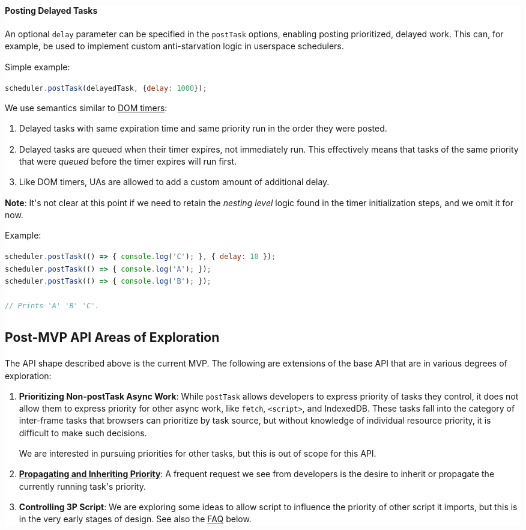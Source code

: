 #### Posting Delayed Tasks

An optional `delay` parameter can be specified in the `postTask` options,
enabling posting prioritized, delayed work. This can, for example, be used to
implement custom anti-starvation logic in userspace schedulers.

Simple example:
```javascript
scheduler.postTask(delayedTask, {delay: 1000});
```

We use semantics similar to [DOM
timers](https://html.spec.whatwg.org/multipage/timers-and-user-prompts.html#timer-initialisation-steps):

1. Delayed tasks with same expiration time and same priority run in the order
   they were posted.

2. Delayed tasks are queued when their timer expires, not immediately run. This
   effectively means that tasks of the same priority that were *queued* before
   the timer expires will run first.

3. Like DOM timers, UAs are allowed to add a custom amount of additional delay.


**Note**: It's not clear at this point if we need to retain the *nesting level*
logic found in the timer initialization steps, and we omit it for now.

Example:

```javascript
scheduler.postTask(() => { console.log('C'); }, { delay: 10 });
scheduler.postTask(() => { console.log('A'); });
scheduler.postTask(() => { console.log('B'); });

// Prints 'A' 'B' 'C'.
```

## Post-MVP API Areas of Exploration

The API shape described above is the current MVP. The following are
extensions of the base API that are in various degrees of exploration:

 1. **Prioritizing Non-postTask Async Work**: While `postTask` allows
    developers to express priority of tasks they control, it does not allow
    them to express priority for other async work, like `fetch`, `<script>`,
    and IndexedDB. These tasks fall into the category of inter-frame tasks that
    browsers can prioritize by task source, but without knowledge of individual
    resource priority, it is difficult to make such decisions.

    We are interested in pursuing priorities for other tasks, but this is out of
    scope for this API.

 1. [**Propagating and Inheriting Priority**](post-task-propagation.md): A
    frequent request we see from developers is the desire to inherit or
    propagate the currently running task's priority.

 1. **Controlling 3P Script**: We are exploring some ideas to allow script to
    influence the priority of other script it imports, but this is in the very
    early stages of design. See also the [FAQ](#frequently-asked-questions)
    below.
